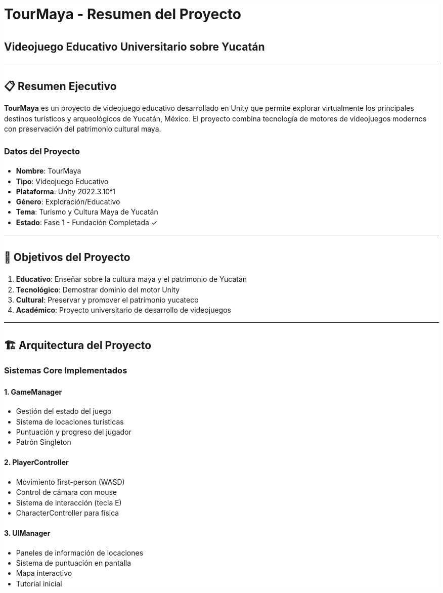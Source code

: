 # TourMaya - Resumen del Proyecto
## Videojuego Educativo Universitario sobre Yucatán

---

## 📋 Resumen Ejecutivo

**TourMaya** es un proyecto de videojuego educativo desarrollado en Unity que permite explorar virtualmente los principales destinos turísticos y arqueológicos de Yucatán, México. El proyecto combina tecnología de motores de videojuegos modernos con preservación del patrimonio cultural maya.

### Datos del Proyecto
- **Nombre**: TourMaya
- **Tipo**: Videojuego Educativo
- **Plataforma**: Unity 2022.3.10f1
- **Género**: Exploración/Educativo
- **Tema**: Turismo y Cultura Maya de Yucatán
- **Estado**: Fase 1 - Fundación Completada ✓

---

## 🎯 Objetivos del Proyecto

1. **Educativo**: Enseñar sobre la cultura maya y el patrimonio de Yucatán
2. **Tecnológico**: Demostrar dominio del motor Unity
3. **Cultural**: Preservar y promover el patrimonio yucateco
4. **Académico**: Proyecto universitario de desarrollo de videojuegos

---

## 🏗️ Arquitectura del Proyecto

### Sistemas Core Implementados

#### 1. GameManager
- Gestión del estado del juego
- Sistema de locaciones turísticas
- Puntuación y progreso del jugador
- Patrón Singleton

#### 2. PlayerController
- Movimiento first-person (WASD)
- Control de cámara con mouse
- Sistema de interacción (tecla E)
- CharacterController para física

#### 3. UIManager
- Paneles de información de locaciones
- Sistema de puntuación en pantalla
- Mapa interactivo
- Tutorial inicial
